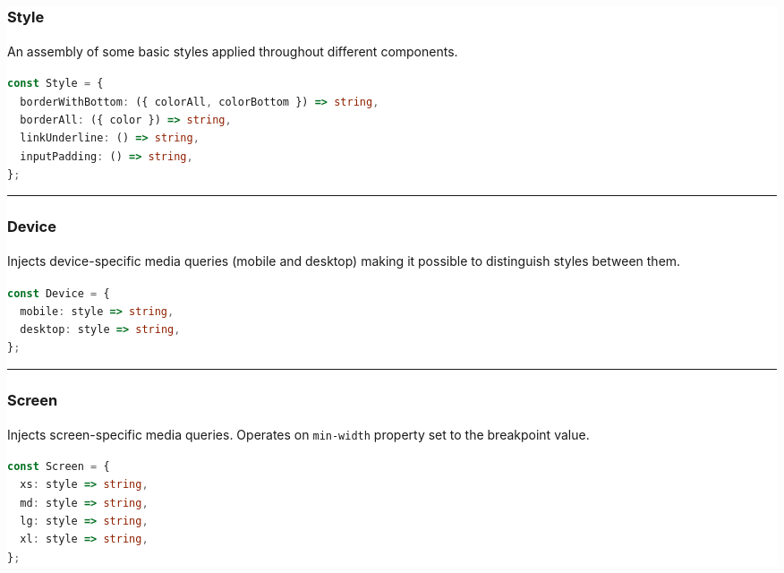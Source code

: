 
### Style

An assembly of some basic styles applied throughout different components.

```typescript
const Style = {
  borderWithBottom: ({ colorAll, colorBottom }) => string,
  borderAll: ({ color }) => string,
  linkUnderline: () => string,
  inputPadding: () => string,
};
```

---

### Device

Injects device-specific media queries (mobile and desktop) making it possible to distinguish styles between them.

```typescript
const Device = {
  mobile: style => string,
  desktop: style => string,
};
```

---

### Screen

Injects screen-specific media queries. Operates on `min-width` property set to the breakpoint value.

```typescript
const Screen = {
  xs: style => string,
  md: style => string,
  lg: style => string,
  xl: style => string,
};
```
